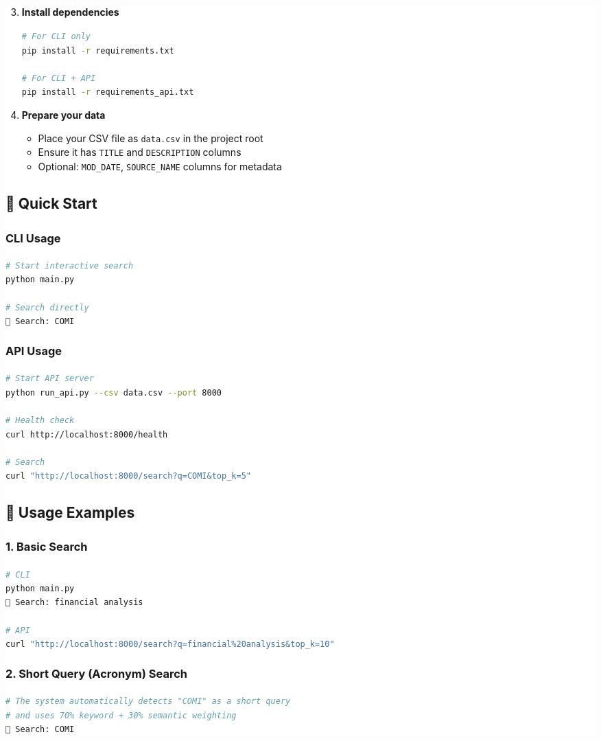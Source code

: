 3. **Install dependencies**
   ```bash
   # For CLI only
   pip install -r requirements.txt
   
   # For CLI + API
   pip install -r requirements_api.txt
   ```

4. **Prepare your data**
   - Place your CSV file as `data.csv` in the project root
   - Ensure it has `TITLE` and `DESCRIPTION` columns
   - Optional: `MOD_DATE`, `SOURCE_NAME` columns for metadata

## 🚀 Quick Start

### CLI Usage

```bash
# Start interactive search
python main.py

# Search directly
💬 Search: COMI
```

### API Usage

```bash
# Start API server
python run_api.py --csv data.csv --port 8000

# Health check
curl http://localhost:8000/health

# Search
curl "http://localhost:8000/search?q=COMI&top_k=5"
```

## 📖 Usage Examples

### 1. Basic Search
```bash
# CLI
python main.py
💬 Search: financial analysis

# API
curl "http://localhost:8000/search?q=financial%20analysis&top_k=10"
```

### 2. Short Query (Acronym) Search
```bash
# The system automatically detects "COMI" as a short query
# and uses 70% keyword + 30% semantic weighting
💬 Search: COMI
```
